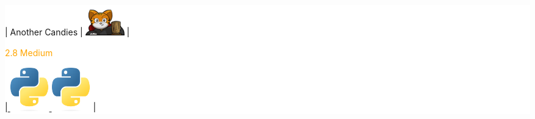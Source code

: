 | Another Candies | <a href='https://open.kattis.com/problems/anothercandies'> <img heigth='64' width='64' src='assets/kattis.png' alt='logo kattis'></a> | <p style='color:orange'>2.8 Medium</p> |<a href='https://github.com/VecoMr/competitive_programming/tree/main/Kattis/anothercandies/12535736'> <img heigth='64' width='64' src='assets/Python_3.png' alt='logo Python 3'></a><a href='https://github.com/VecoMr/competitive_programming/tree/main/Kattis/anothercandies/11500694'> <img heigth='64' width='64' src='assets/Python_3.png' alt='logo Python 3'></a> |